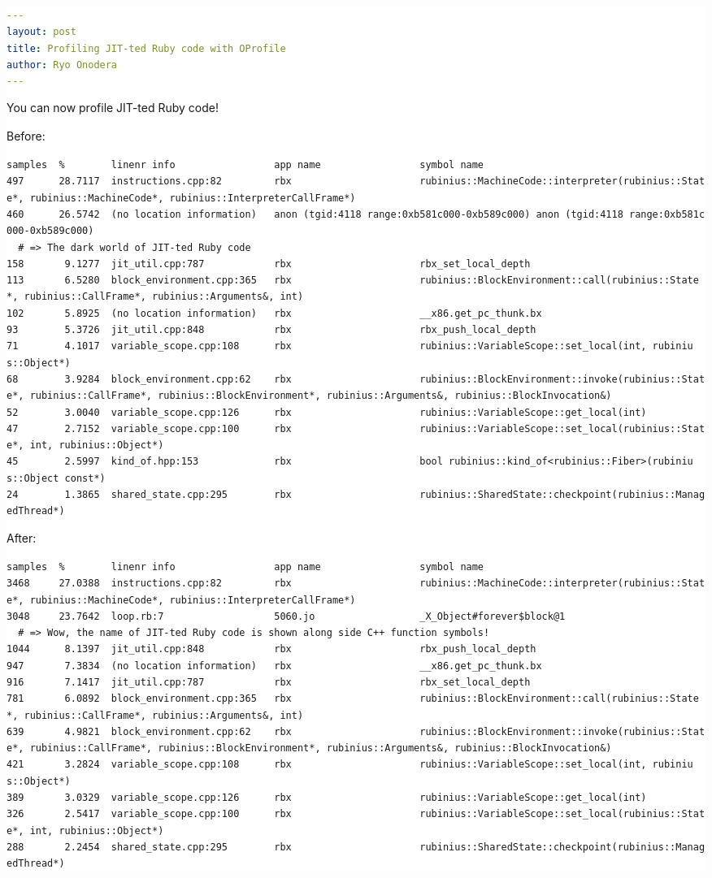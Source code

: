 ```yaml
---
layout: post
title: Profiling JIT-ted Ruby code with OProfile
author: Ryo Onodera
---
```


You can now profile JIT-ted Ruby code!

Before:

    samples  %        linenr info                 app name                 symbol name
    497      28.7117  instructions.cpp:82         rbx                      rubinius::MachineCode::interpreter(rubinius::State*, rubinius::MachineCode*, rubinius::InterpreterCallFrame*)
    460      26.5742  (no location information)   anon (tgid:4118 range:0xb581c000-0xb589c000) anon (tgid:4118 range:0xb581c000-0xb589c000)
      # => The dark world of JIT-ted Ruby code
    158       9.1277  jit_util.cpp:787            rbx                      rbx_set_local_depth
    113       6.5280  block_environment.cpp:365   rbx                      rubinius::BlockEnvironment::call(rubinius::State*, rubinius::CallFrame*, rubinius::Arguments&, int)
    102       5.8925  (no location information)   rbx                      __x86.get_pc_thunk.bx
    93        5.3726  jit_util.cpp:848            rbx                      rbx_push_local_depth
    71        4.1017  variable_scope.cpp:108      rbx                      rubinius::VariableScope::set_local(int, rubinius::Object*)
    68        3.9284  block_environment.cpp:62    rbx                      rubinius::BlockEnvironment::invoke(rubinius::State*, rubinius::CallFrame*, rubinius::BlockEnvironment*, rubinius::Arguments&, rubinius::BlockInvocation&)
    52        3.0040  variable_scope.cpp:126      rbx                      rubinius::VariableScope::get_local(int)
    47        2.7152  variable_scope.cpp:100      rbx                      rubinius::VariableScope::set_local(rubinius::State*, int, rubinius::Object*)
    45        2.5997  kind_of.hpp:153             rbx                      bool rubinius::kind_of<rubinius::Fiber>(rubinius::Object const*)
    24        1.3865  shared_state.cpp:295        rbx                      rubinius::SharedState::checkpoint(rubinius::ManagedThread*)

After:

    samples  %        linenr info                 app name                 symbol name
    3468     27.0388  instructions.cpp:82         rbx                      rubinius::MachineCode::interpreter(rubinius::State*, rubinius::MachineCode*, rubinius::InterpreterCallFrame*)
    3048     23.7642  loop.rb:7                   5060.jo                  _X_Object#forever$block@1
      # => Wow, the name of JIT-ted Ruby code is shown along side C++ function symbols!
    1044      8.1397  jit_util.cpp:848            rbx                      rbx_push_local_depth
    947       7.3834  (no location information)   rbx                      __x86.get_pc_thunk.bx
    916       7.1417  jit_util.cpp:787            rbx                      rbx_set_local_depth
    781       6.0892  block_environment.cpp:365   rbx                      rubinius::BlockEnvironment::call(rubinius::State*, rubinius::CallFrame*, rubinius::Arguments&, int)
    639       4.9821  block_environment.cpp:62    rbx                      rubinius::BlockEnvironment::invoke(rubinius::State*, rubinius::CallFrame*, rubinius::BlockEnvironment*, rubinius::Arguments&, rubinius::BlockInvocation&)
    421       3.2824  variable_scope.cpp:108      rbx                      rubinius::VariableScope::set_local(int, rubinius::Object*)
    389       3.0329  variable_scope.cpp:126      rbx                      rubinius::VariableScope::get_local(int)
    326       2.5417  variable_scope.cpp:100      rbx                      rubinius::VariableScope::set_local(rubinius::State*, int, rubinius::Object*)
    288       2.2454  shared_state.cpp:295        rbx                      rubinius::SharedState::checkpoint(rubinius::ManagedThread*)